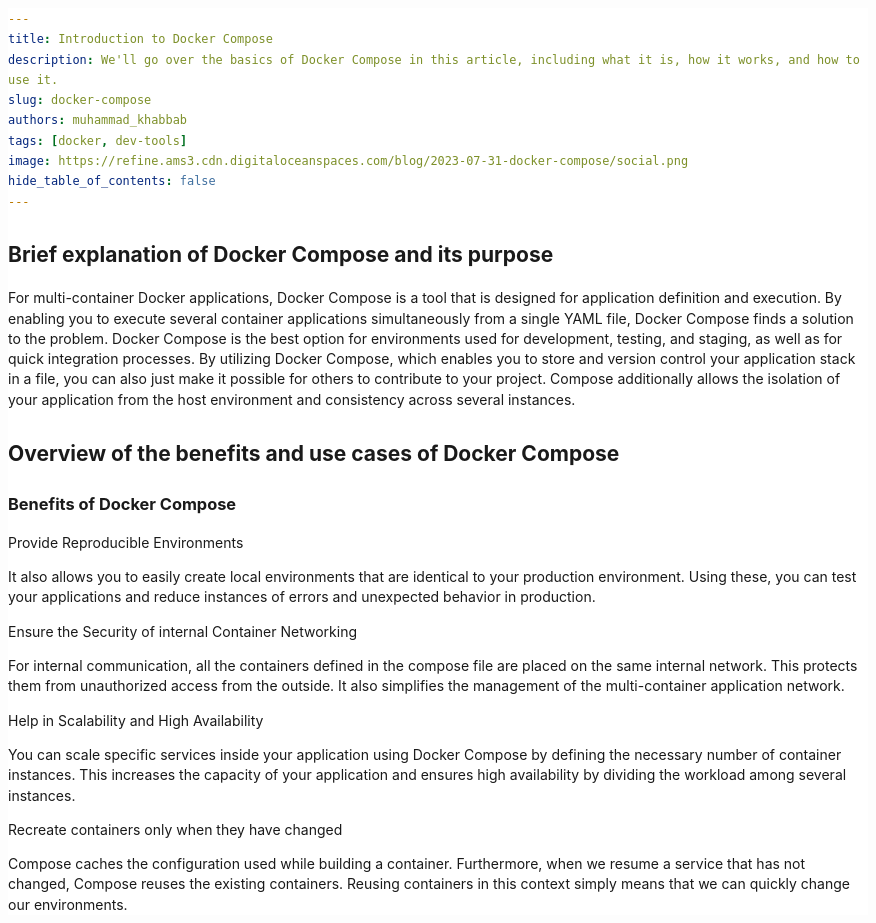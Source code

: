 ```yaml
---
title: Introduction to Docker Compose
description: We'll go over the basics of Docker Compose in this article, including what it is, how it works, and how to use it.
slug: docker-compose
authors: muhammad_khabbab
tags: [docker, dev-tools]
image: https://refine.ams3.cdn.digitaloceanspaces.com/blog/2023-07-31-docker-compose/social.png
hide_table_of_contents: false
---
```



##  Brief explanation of Docker Compose and its purpose 

For multi-container Docker applications, Docker Compose is a tool that is designed for application definition and execution. By enabling you to execute several container applications simultaneously from a single YAML file, Docker Compose finds a solution to the problem. Docker Compose is the best option for environments used for development, testing, and staging, as well as for quick integration processes. By utilizing Docker Compose, which enables you to store and version control your application stack in a file, you can also just make it possible for others to contribute to your project. Compose additionally allows the isolation of your application from the host environment and consistency across several instances.

##  Overview of the benefits and use cases of Docker Compose

### Benefits of Docker Compose

Provide Reproducible Environments

It also allows you to easily create local environments that are identical to your production environment. Using these, you can test your applications and reduce instances of errors and unexpected behavior in production.

Ensure the Security of internal Container Networking

For internal communication, all the containers defined in the compose file are placed on the same internal network. This protects them from unauthorized access from the outside. It also simplifies the management of the multi-container application network.

Help in Scalability and High Availability

You can scale specific services inside your application using Docker Compose by defining the necessary number of container instances. This increases the capacity of your application and ensures high availability by dividing the workload among several instances.

Recreate containers only when they have changed

Compose caches the configuration used while building a container. Furthermore, when we resume a service that has not changed, Compose reuses the existing containers. Reusing containers in this context simply means that we can quickly change our environments.
